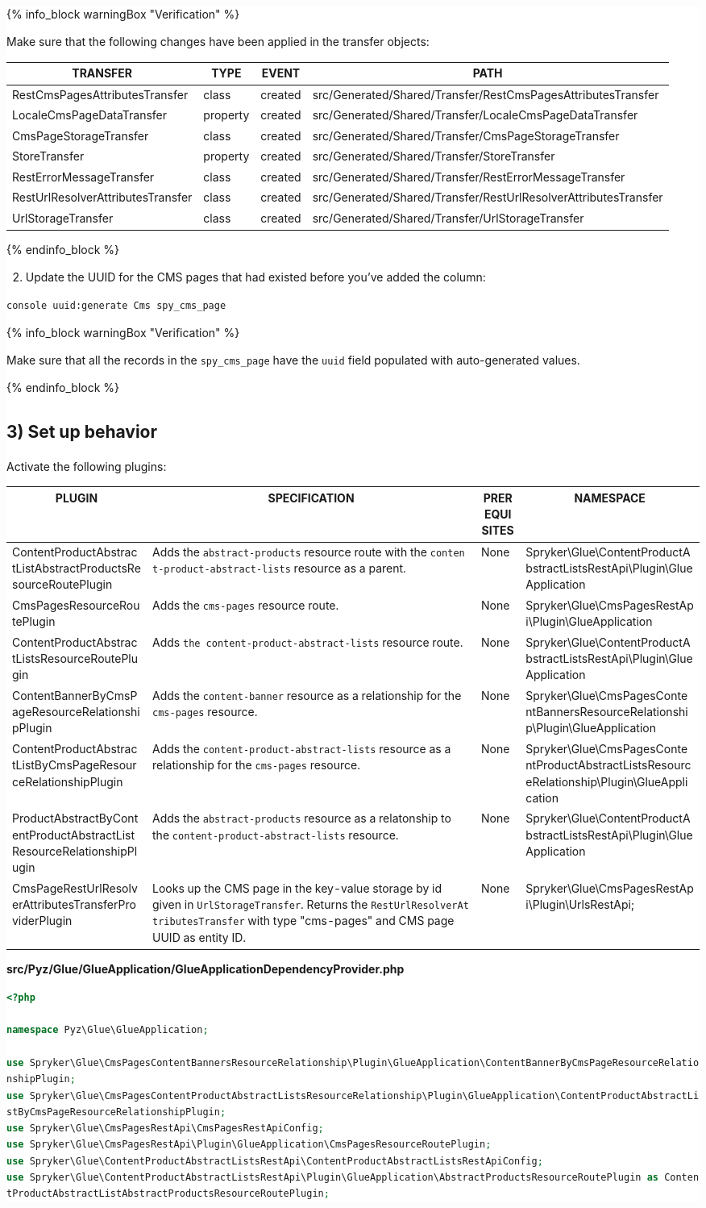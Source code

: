 {% info_block warningBox "Verification" %}

Make sure that the following changes have been applied in the transfer objects:

| TRANSFER  | TYPE     | EVENT   | PATH |
| ------------- | ------ | ------ | ----------------------- |
| RestCmsPagesAttributesTransfer    | class    | created | src/Generated/Shared/Transfer/RestCmsPagesAttributesTransfer |
| LocaleCmsPageDataTransfer         | property | created | src/Generated/Shared/Transfer/LocaleCmsPageDataTransfer      |
| CmsPageStorageTransfer            | class    | created | src/Generated/Shared/Transfer/CmsPageStorageTransfer         |
| StoreTransfer                     | property | created | src/Generated/Shared/Transfer/StoreTransfer                  |
| RestErrorMessageTransfer          | class    | created | src/Generated/Shared/Transfer/RestErrorMessageTransfer       |
| RestUrlResolverAttributesTransfer | class    | created | src/Generated/Shared/Transfer/RestUrlResolverAttributesTransfer |
| UrlStorageTransfer                | class    | created | src/Generated/Shared/Transfer/UrlStorageTransfer             |

{% endinfo_block %}

2. Update the UUID for the CMS pages that had existed before you’ve added the column:

```bash
console uuid:generate Cms spy_cms_page
```

{% info_block warningBox "Verification" %}

Make sure that all the records in the `spy_cms_page` have the `uuid` field populated with auto-generated values.

{% endinfo_block %}

## 3) Set up behavior

Activate the following plugins:

| PLUGIN   | SPECIFICATION   | PREREQUISITES | NAMESPACE  |
| ----------------------------- | --------------------- | ----------- | ------------------------ |
| ContentProductAbstractListAbstractProductsResourceRoutePlugin | Adds the `abstract-products` resource route with the `content-product-abstract-lists` resource as a parent. | None          | Spryker\Glue\ContentProductAbstractListsRestApi\Plugin\GlueApplication |
| CmsPagesResourceRoutePlugin                                  | Adds the `cms-pages` resource route.                         | None          | Spryker\Glue\CmsPagesRestApi\Plugin\GlueApplication          |
| ContentProductAbstractListsResourceRoutePlugin               | Adds `the content-product-abstract-lists` resource route.    | None          | Spryker\Glue\ContentProductAbstractListsRestApi\Plugin\GlueApplication |
| ContentBannerByCmsPageResourceRelationshipPlugin             | Adds the `content-banner` resource as a relationship for the `cms-pages` resource. | None          | Spryker\Glue\CmsPagesContentBannersResourceRelationship\Plugin\GlueApplication |
| ContentProductAbstractListByCmsPageResourceRelationshipPlugin | Adds the `content-product-abstract-lists` resource as a  relationship for the `cms-pages` resource. | None          | Spryker\Glue\CmsPagesContentProductAbstractListsResourceRelationship\Plugin\GlueApplication |
| ProductAbstractByContentProductAbstractListResourceRelationshipPlugin | Adds the `abstract-products` resource as a relatonship to the `content-product-abstract-lists` resource. | None          | Spryker\Glue\ContentProductAbstractListsRestApi\Plugin\GlueApplication |
| CmsPageRestUrlResolverAttributesTransferProviderPlugin       | Looks up the CMS page in the key-value storage by id given in `UrlStorageTransfer`. Returns the `RestUrlResolverAttributesTransfer` with type "cms-pages" and CMS page UUID as entity ID. | None          | Spryker\Glue\CmsPagesRestApi\Plugin\UrlsRestApi;             |

**src/Pyz/Glue/GlueApplication/GlueApplicationDependencyProvider.php**

```php
<?php

namespace Pyz\Glue\GlueApplication;

use Spryker\Glue\CmsPagesContentBannersResourceRelationship\Plugin\GlueApplication\ContentBannerByCmsPageResourceRelationshipPlugin;
use Spryker\Glue\CmsPagesContentProductAbstractListsResourceRelationship\Plugin\GlueApplication\ContentProductAbstractListByCmsPageResourceRelationshipPlugin;
use Spryker\Glue\CmsPagesRestApi\CmsPagesRestApiConfig;
use Spryker\Glue\CmsPagesRestApi\Plugin\GlueApplication\CmsPagesResourceRoutePlugin;
use Spryker\Glue\ContentProductAbstractListsRestApi\ContentProductAbstractListsRestApiConfig;
use Spryker\Glue\ContentProductAbstractListsRestApi\Plugin\GlueApplication\AbstractProductsResourceRoutePlugin as ContentProductAbstractListAbstractProductsResourceRoutePlugin;
```